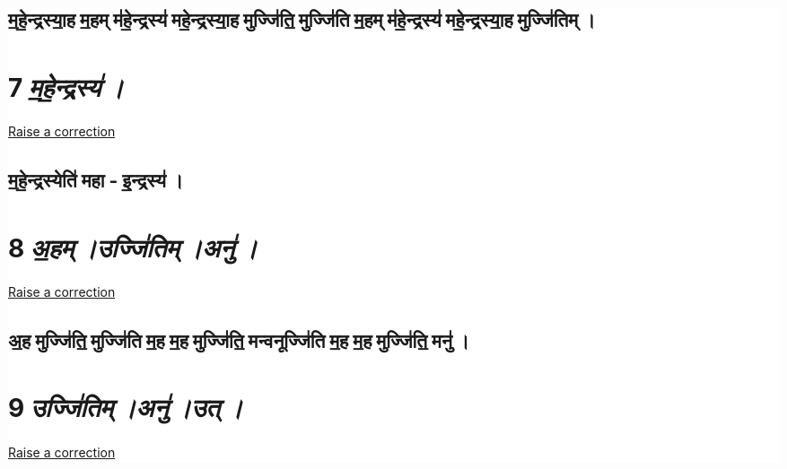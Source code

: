 ## म॒हे॒न्द्रस्या॒ह म॒हम् म॑हे॒न्द्रस्य॑ महे॒न्द्रस्या॒ह मुज्जि॑ति॒ मुज्जि॑ति म॒हम् म॑हे॒न्द्रस्य॑ महे॒न्द्रस्या॒ह मुज्जि॑तिम् । ##


# 7  _म॒हे॒न्द्रस्य॑ ।_ #  



 [Raise a correction](https://github.com/Lab45-RnD-5GSmartEdge/automation/issues/new?title=TS+1.6.4.2-7&body=%E0%A4%AE%E0%A5%92%E0%A4%B9%E0%A5%87%E0%A5%92%E0%A4%A8%E0%A5%8D%E0%A4%A6%E0%A5%8D%E0%A4%B0%E0%A4%B8%E0%A5%8D%E0%A4%AF%E0%A5%91+%E0%A5%A4%0A%0A%0A%E0%A4%AE%E0%A5%92%E0%A4%B9%E0%A5%87%E0%A5%92%E0%A4%A8%E0%A5%8D%E0%A4%A6%E0%A5%8D%E0%A4%B0%E0%A4%B8%E0%A5%8D%E0%A4%AF%E0%A5%87%E0%A4%A4%E0%A4%BF%E0%A5%91+%E0%A4%AE%E0%A4%B9%E0%A4%BE+-+%E0%A4%87%E0%A5%92%E0%A4%A8%E0%A5%8D%E0%A4%A6%E0%A5%8D%E0%A4%B0%E0%A4%B8%E0%A5%8D%E0%A4%AF%E0%A5%91+%E0%A5%A4)

## म॒हे॒न्द्रस्येति॑ महा - इ॒न्द्रस्य॑ । ##


# 8  _अ॒हम् ।उज्जि॑तिम् ।अनु॑ ।_ #  



 [Raise a correction](https://github.com/Lab45-RnD-5GSmartEdge/automation/issues/new?title=TS+1.6.4.2-8&body=%E0%A4%85%E0%A5%92%E0%A4%B9%E0%A4%AE%E0%A5%8D+%E0%A5%A4%E0%A4%89%E0%A4%9C%E0%A5%8D%E0%A4%9C%E0%A4%BF%E0%A5%91%E0%A4%A4%E0%A4%BF%E0%A4%AE%E0%A5%8D+%E0%A5%A4%E0%A4%85%E0%A4%A8%E0%A5%81%E0%A5%91+%E0%A5%A4%0A%0A%0A%E0%A4%85%E0%A5%92%E0%A4%B9+%E0%A4%AE%E0%A5%81%E0%A4%9C%E0%A5%8D%E0%A4%9C%E0%A4%BF%E0%A5%91%E0%A4%A4%E0%A4%BF%E0%A5%92+%E0%A4%AE%E0%A5%81%E0%A4%9C%E0%A5%8D%E0%A4%9C%E0%A4%BF%E0%A5%91%E0%A4%A4%E0%A4%BF+%E0%A4%AE%E0%A5%92%E0%A4%B9+%E0%A4%AE%E0%A5%92%E0%A4%B9+%E0%A4%AE%E0%A5%81%E0%A4%9C%E0%A5%8D%E0%A4%9C%E0%A4%BF%E0%A5%91%E0%A4%A4%E0%A4%BF%E0%A5%92+%E0%A4%AE%E0%A4%A8%E0%A5%8D%E0%A4%B5%E0%A4%A8%E0%A5%82%E0%A4%9C%E0%A5%8D%E0%A4%9C%E0%A4%BF%E0%A5%91%E0%A4%A4%E0%A4%BF+%E0%A4%AE%E0%A5%92%E0%A4%B9+%E0%A4%AE%E0%A5%92%E0%A4%B9+%E0%A4%AE%E0%A5%81%E0%A4%9C%E0%A5%8D%E0%A4%9C%E0%A4%BF%E0%A5%91%E0%A4%A4%E0%A4%BF%E0%A5%92+%E0%A4%AE%E0%A4%A8%E0%A5%81%E0%A5%91+%E0%A5%A4)

## अ॒ह मुज्जि॑ति॒ मुज्जि॑ति म॒ह म॒ह मुज्जि॑ति॒ मन्वनूज्जि॑ति म॒ह म॒ह मुज्जि॑ति॒ मनु॑ । ##


# 9  _उज्जि॑तिम् ।अनु॑ ।उत् ।_ #  



 [Raise a correction](https://github.com/Lab45-RnD-5GSmartEdge/automation/issues/new?title=TS+1.6.4.2-9&body=%E0%A4%89%E0%A4%9C%E0%A5%8D%E0%A4%9C%E0%A4%BF%E0%A5%91%E0%A4%A4%E0%A4%BF%E0%A4%AE%E0%A5%8D+%E0%A5%A4%E0%A4%85%E0%A4%A8%E0%A5%81%E0%A5%91+%E0%A5%A4%E0%A4%89%E0%A4%A4%E0%A5%8D+%E0%A5%A4%0A%0A%0A%E0%A4%89%E0%A4%9C%E0%A5%8D%E0%A4%9C%E0%A4%BF%E0%A5%91%E0%A4%A4%E0%A4%BF%E0%A5%92+%E0%A4%AE%E0%A4%A8%E0%A5%8D%E0%A4%B5%E0%A4%A8%E0%A5%82%E0%A4%9C%E0%A5%8D%E0%A4%9C%E0%A4%BF%E0%A5%91%E0%A4%A4%E0%A4%BF%E0%A5%92+%E0%A4%AE%E0%A5%81%E0%A4%9C%E0%A5%8D%E0%A4%9C%E0%A4%BF%E0%A5%91%E0%A4%A4%E0%A4%BF%E0%A5%92+%E0%A4%AE%E0%A4%A8%E0%A5%82%E0%A4%A6%E0%A5%81%E0%A4%A6%E0%A4%A8%E0%A5%82%E0%A4%9C%E0%A5%8D%E0%A4%9C%E0%A4%BF%E0%A5%91%E0%A4%A4%E0%A4%BF%E0%A5%92+%E0%A4%AE%E0%A5%81%E0%A4%9C%E0%A5%8D%E0%A4%9C%E0%A4%BF%E0%A5%91%E0%A4%A4%E0%A4%BF%E0%A5%92+%E0%A4%AE%E0%A4%A8%E0%A5%82%E0%A4%A4%E0%A5%8D+%E0%A5%A4)

